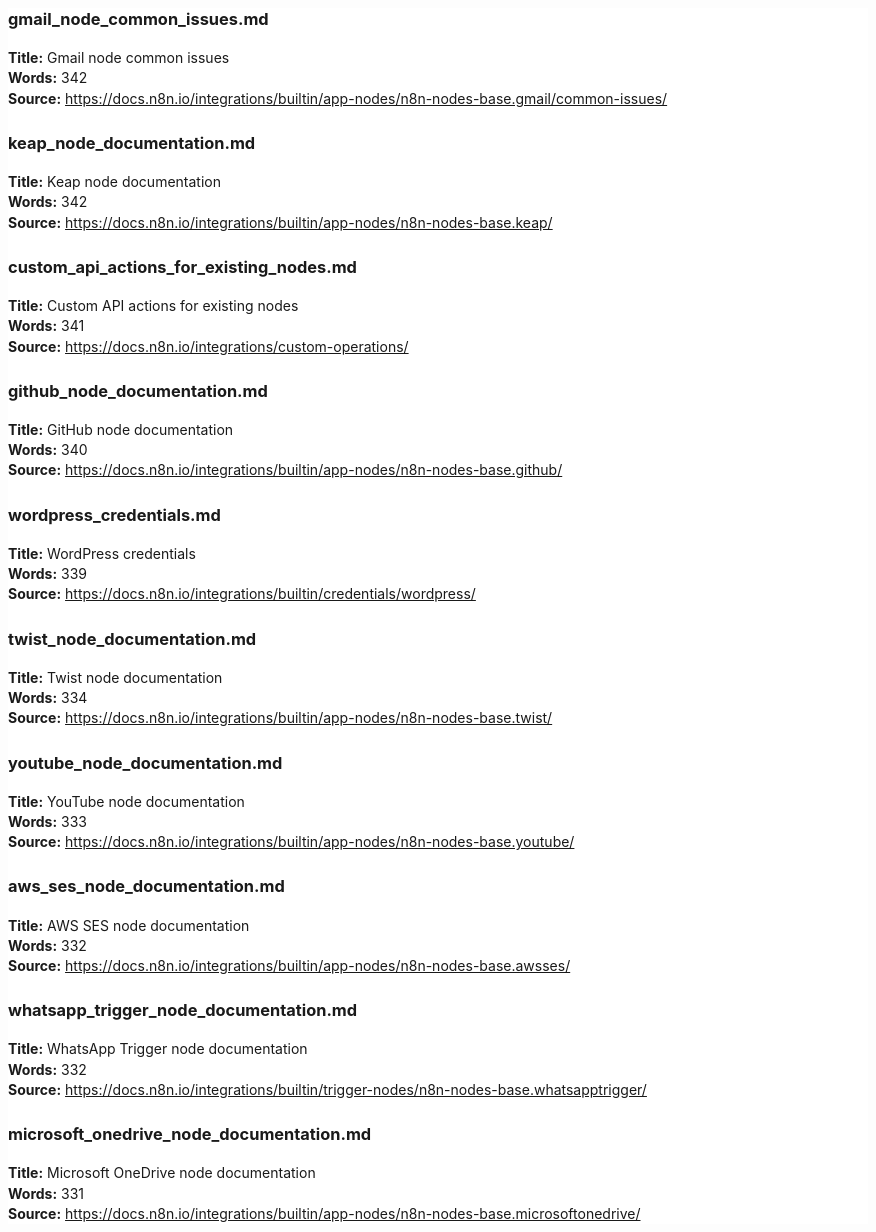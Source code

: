 ### gmail_node_common_issues.md
**Title:** Gmail node common issues  
**Words:** 342  
**Source:** https://docs.n8n.io/integrations/builtin/app-nodes/n8n-nodes-base.gmail/common-issues/  

### keap_node_documentation.md
**Title:** Keap node documentation  
**Words:** 342  
**Source:** https://docs.n8n.io/integrations/builtin/app-nodes/n8n-nodes-base.keap/  

### custom_api_actions_for_existing_nodes.md
**Title:** Custom API actions for existing nodes  
**Words:** 341  
**Source:** https://docs.n8n.io/integrations/custom-operations/  

### github_node_documentation.md
**Title:** GitHub node documentation  
**Words:** 340  
**Source:** https://docs.n8n.io/integrations/builtin/app-nodes/n8n-nodes-base.github/  

### wordpress_credentials.md
**Title:** WordPress credentials  
**Words:** 339  
**Source:** https://docs.n8n.io/integrations/builtin/credentials/wordpress/  

### twist_node_documentation.md
**Title:** Twist node documentation  
**Words:** 334  
**Source:** https://docs.n8n.io/integrations/builtin/app-nodes/n8n-nodes-base.twist/  

### youtube_node_documentation.md
**Title:** YouTube node documentation  
**Words:** 333  
**Source:** https://docs.n8n.io/integrations/builtin/app-nodes/n8n-nodes-base.youtube/  

### aws_ses_node_documentation.md
**Title:** AWS SES node documentation  
**Words:** 332  
**Source:** https://docs.n8n.io/integrations/builtin/app-nodes/n8n-nodes-base.awsses/  

### whatsapp_trigger_node_documentation.md
**Title:** WhatsApp Trigger node documentation  
**Words:** 332  
**Source:** https://docs.n8n.io/integrations/builtin/trigger-nodes/n8n-nodes-base.whatsapptrigger/  

### microsoft_onedrive_node_documentation.md
**Title:** Microsoft OneDrive node documentation  
**Words:** 331  
**Source:** https://docs.n8n.io/integrations/builtin/app-nodes/n8n-nodes-base.microsoftonedrive/  
